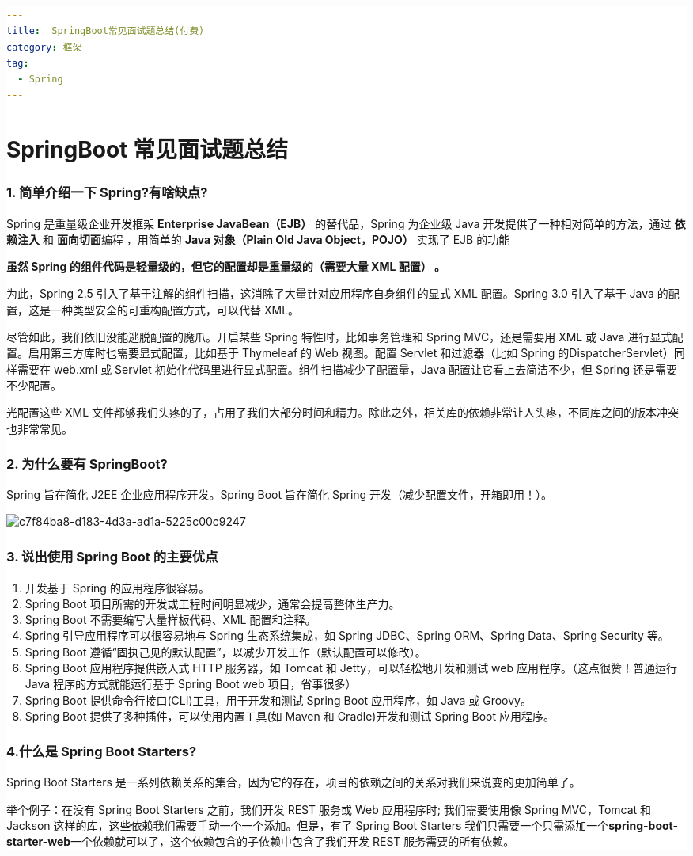 ```yaml
---
title:  SpringBoot常见面试题总结(付费)
category: 框架
tag:
  - Spring
---
```



# SpringBoot 常见面试题总结




### 1. 简单介绍一下 Spring?有啥缺点?

Spring 是重量级企业开发框架 **Enterprise JavaBean（EJB）** 的替代品，Spring 为企业级 Java 开发提供了一种相对简单的方法，通过 **依赖注入** 和 **面向切面**编程 ，用简单的 **Java 对象（Plain Old Java Object，POJO）** 实现了 EJB 的功能

**虽然 Spring 的组件代码是轻量级的，但它的配置却是重量级的（需要大量 XML 配置） 。**

为此，Spring 2.5 引入了基于注解的组件扫描，这消除了大量针对应用程序自身组件的显式 XML 配置。Spring 3.0 引入了基于 Java 的配置，这是一种类型安全的可重构配置方式，可以代替 XML。

尽管如此，我们依旧没能逃脱配置的魔爪。开启某些 Spring 特性时，比如事务管理和 Spring MVC，还是需要用 XML 或 Java 进行显式配置。启用第三方库时也需要显式配置，比如基于 Thymeleaf 的 Web 视图。配置 Servlet 和过滤器（比如 Spring 的DispatcherServlet）同样需要在 web.xml 或 Servlet 初始化代码里进行显式配置。组件扫描减少了配置量，Java 配置让它看上去简洁不少，但 Spring 还是需要不少配置。

光配置这些 XML 文件都够我们头疼的了，占用了我们大部分时间和精力。除此之外，相关库的依赖非常让人头疼，不同库之间的版本冲突也非常常见。

### 2.  为什么要有 SpringBoot?

Spring 旨在简化 J2EE 企业应用程序开发。Spring Boot 旨在简化 Spring 开发（减少配置文件，开箱即用！）。

![c7f84ba8-d183-4d3a-ad1a-5225c00c9247](https://pics-cloud.oss-cn-beijing.aliyuncs.com/202303132055922.png)

### 3.  说出使用 Spring Boot 的主要优点

1. 开发基于 Spring 的应用程序很容易。
2. Spring Boot 项目所需的开发或工程时间明显减少，通常会提高整体生产力。
3. Spring Boot 不需要编写大量样板代码、XML 配置和注释。
4. Spring 引导应用程序可以很容易地与 Spring 生态系统集成，如 Spring JDBC、Spring ORM、Spring Data、Spring Security 等。
5. Spring Boot 遵循“固执己见的默认配置”，以减少开发工作（默认配置可以修改）。
6. Spring Boot 应用程序提供嵌入式 HTTP 服务器，如 Tomcat 和 Jetty，可以轻松地开发和测试 web 应用程序。（这点很赞！普通运行 Java 程序的方式就能运行基于 Spring Boot web 项目，省事很多）
7. Spring Boot 提供命令行接口(CLI)工具，用于开发和测试 Spring Boot 应用程序，如 Java 或 Groovy。
8. Spring Boot 提供了多种插件，可以使用内置工具(如 Maven 和 Gradle)开发和测试 Spring Boot 应用程序。

### 4.什么是 Spring Boot Starters?

Spring Boot Starters 是一系列依赖关系的集合，因为它的存在，项目的依赖之间的关系对我们来说变的更加简单了。

举个例子：在没有 Spring Boot Starters 之前，我们开发 REST 服务或 Web 应用程序时; 我们需要使用像 Spring MVC，Tomcat 和 Jackson 这样的库，这些依赖我们需要手动一个一个添加。但是，有了 Spring Boot Starters 我们只需要一个只需添加一个**spring-boot-starter-web**一个依赖就可以了，这个依赖包含的子依赖中包含了我们开发 REST 服务需要的所有依赖。
